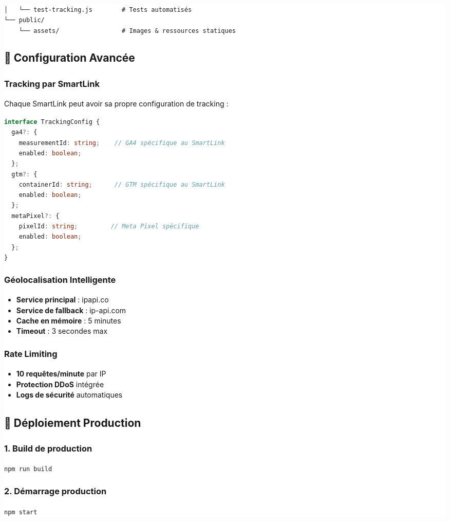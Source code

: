```
│   └── test-tracking.js        # Tests automatisés
└── public/
    └── assets/                 # Images & ressources statiques
```

## 🔧 **Configuration Avancée**

### Tracking par SmartLink
Chaque SmartLink peut avoir sa propre configuration de tracking :

```typescript
interface TrackingConfig {
  ga4?: {
    measurementId: string;    // GA4 spécifique au SmartLink
    enabled: boolean;
  };
  gtm?: {
    containerId: string;      // GTM spécifique au SmartLink  
    enabled: boolean;
  };
  metaPixel?: {
    pixelId: string;         // Meta Pixel spécifique
    enabled: boolean;
  };
}
```

### Géolocalisation Intelligente
- **Service principal** : ipapi.co
- **Service de fallback** : ip-api.com
- **Cache en mémoire** : 5 minutes
- **Timeout** : 3 secondes max

### Rate Limiting
- **10 requêtes/minute** par IP
- **Protection DDoS** intégrée
- **Logs de sécurité** automatiques

## 🚀 **Déploiement Production**

### 1. Build de production
```bash
npm run build
```

### 2. Démarrage production
```bash
npm start
```
